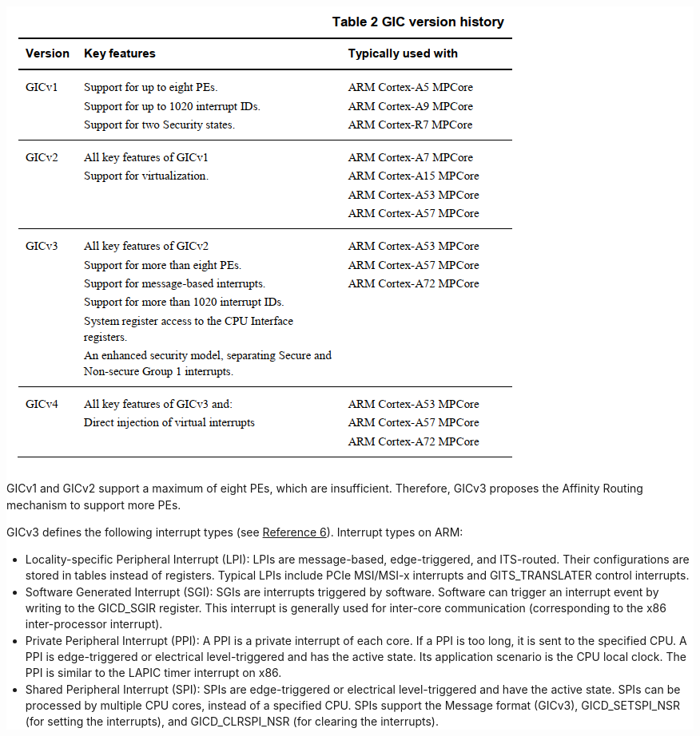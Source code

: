 ![ARM GIC](./arm_gic_history.png)

GICv1 and GICv2 support a maximum of eight PEs, which are insufficient. Therefore, GICv3 proposes the Affinity Routing mechanism to support more PEs.

GICv3 defines the following interrupt types (see [Reference 6](https://static.docs.arm.com/dai0492/b/GICv3_Software_Overview_Official_Release_B.pdf)).
Interrupt types on ARM:

* Locality-specific Peripheral Interrupt (LPI): LPIs are message-based, edge-triggered, and ITS-routed. Their configurations are stored in tables instead of registers. Typical LPIs include PCIe MSI/MSI-x interrupts and GITS_TRANSLATER control interrupts.  
* Software Generated Interrupt (SGI): SGIs are interrupts triggered by software. Software can trigger an interrupt event by writing to the GICD_SGIR register. This interrupt is generally used for inter-core communication (corresponding to the x86 inter-processor interrupt).  
* Private Peripheral Interrupt (PPI): A PPI is a private interrupt of each core. If a PPI is too long, it is sent to the specified CPU. A PPI is edge-triggered or electrical level-triggered and has the active state. Its application scenario is the CPU local clock. The PPI is similar to the LAPIC timer interrupt on x86.  
* Shared Peripheral Interrupt (SPI): SPIs are edge-triggered or electrical level-triggered and have the active state. SPIs can be processed by multiple CPU cores, instead of a specified CPU. SPIs support the Message format (GICv3), GICD_SETSPI_NSR (for setting the interrupts), and GICD_CLRSPI_NSR (for clearing the interrupts).  
